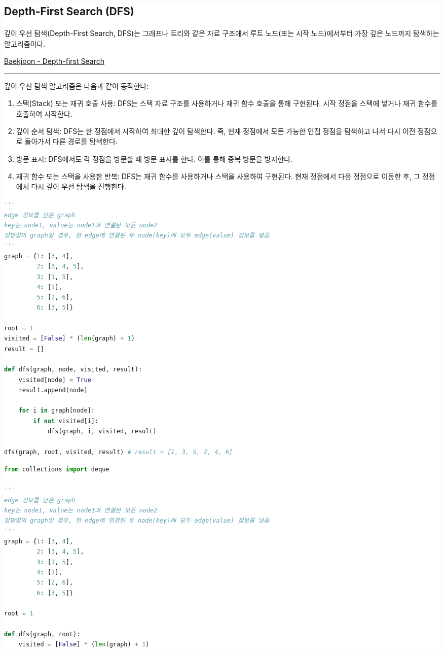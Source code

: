 ## Depth-First Search (DFS)

깊이 우선 탐색(Depth-First Search, DFS)는 그래프나 트리와 같은 자료 구조에서 루트 노드(또는 시작 노드)에서부터 가장 깊은 노드까지 탐색하는 알고리즘이다.

[Baekjoon - Depth-first Search](https://www.acmicpc.net/problemset?sort=ac_desc&algo=127)

---

깊이 우선 탐색 알고리즘은 다음과 같이 동작한다:

1. 스택(Stack) 또는 재귀 호출 사용: DFS는 스택 자료 구조를 사용하거나 재귀 함수 호출을 통해 구현된다. 시작 정점을 스택에 넣거나 재귀 함수를 호출하여 시작한다.

2. 깊이 순서 탐색: DFS는 한 정점에서 시작하여 최대한 깊이 탐색한다. 즉, 현재 정점에서 모든 가능한 인접 정점을 탐색하고 나서 다시 이전 정점으로 돌아가서 다른 경로를 탐색한다.

3. 방문 표시: DFS에서도 각 정점을 방문할 때 방문 표시를 한다. 이를 통해 중복 방문을 방지한다.

4. 재귀 함수 또는 스택을 사용한 반복: DFS는 재귀 함수를 사용하거나 스택을 사용하여 구현된다. 현재 정점에서 다음 정점으로 이동한 후, 그 정점에서 다시 깊이 우선 탐색을 진행한다.

```python
'''
edge 정보를 담은 graph
key는 node1, value는 node1과 연결된 모든 node2
양방향의 graph일 경우, 한 edge에 연결된 두 node(key)에 모두 edge(value) 정보를 넣음
'''
graph = {1: [3, 4],
         2: [3, 4, 5],
         3: [1, 5],
         4: [1],
         5: [2, 6],
         6: [3, 5]}

root = 1
visited = [False] * (len(graph) + 1)
result = []

def dfs(graph, node, visited, result):
    visited[node] = True
    result.append(node)

    for i in graph[node]:
        if not visited[i]:
            dfs(graph, i, visited, result)

dfs(graph, root, visited, result) # result = [1, 3, 5, 2, 4, 6]
```

```python
from collections import deque

'''
edge 정보를 담은 graph
key는 node1, value는 node1과 연결된 모든 node2
양방향의 graph일 경우, 한 edge에 연결된 두 node(key)에 모두 edge(value) 정보를 넣음
'''
graph = {1: [3, 4],
         2: [3, 4, 5],
         3: [1, 5],
         4: [1],
         5: [2, 6],
         6: [3, 5]}

root = 1

def dfs(graph, root):
    visited = [False] * (len(graph) + 1)
```
